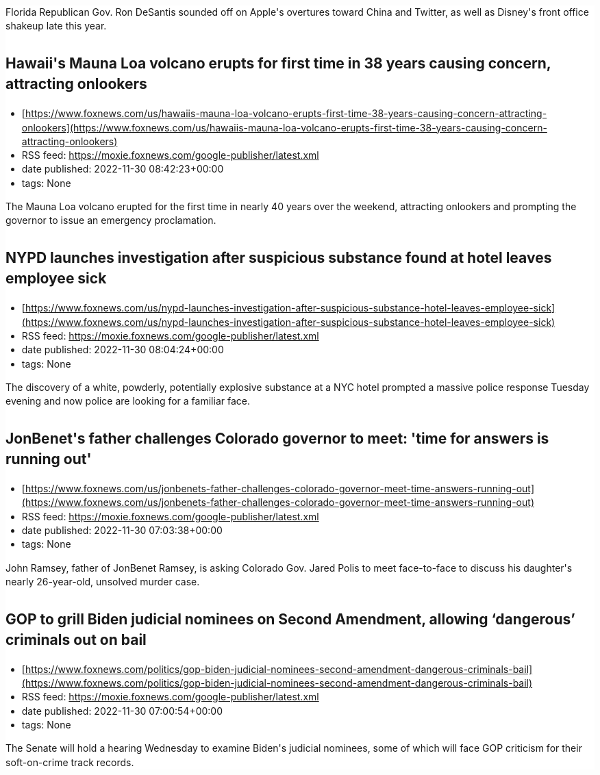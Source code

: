Florida Republican Gov. Ron DeSantis sounded off on Apple's overtures toward China and Twitter, as well as Disney's front office shakeup late this year.

## Hawaii's Mauna Loa volcano erupts for first time in 38 years causing concern, attracting onlookers
 - [https://www.foxnews.com/us/hawaiis-mauna-loa-volcano-erupts-first-time-38-years-causing-concern-attracting-onlookers](https://www.foxnews.com/us/hawaiis-mauna-loa-volcano-erupts-first-time-38-years-causing-concern-attracting-onlookers)
 - RSS feed: https://moxie.foxnews.com/google-publisher/latest.xml
 - date published: 2022-11-30 08:42:23+00:00
 - tags: None

The Mauna Loa volcano erupted for the first time in nearly 40 years over the weekend, attracting onlookers and prompting the governor to issue an emergency proclamation.

## NYPD launches investigation after suspicious substance found at hotel leaves employee sick
 - [https://www.foxnews.com/us/nypd-launches-investigation-after-suspicious-substance-hotel-leaves-employee-sick](https://www.foxnews.com/us/nypd-launches-investigation-after-suspicious-substance-hotel-leaves-employee-sick)
 - RSS feed: https://moxie.foxnews.com/google-publisher/latest.xml
 - date published: 2022-11-30 08:04:24+00:00
 - tags: None

The discovery of a white, powderly, potentially explosive substance at a NYC hotel prompted a massive police response Tuesday evening and now police are looking for a familiar face.

## JonBenet's father challenges Colorado governor to meet: 'time for answers is running out'
 - [https://www.foxnews.com/us/jonbenets-father-challenges-colorado-governor-meet-time-answers-running-out](https://www.foxnews.com/us/jonbenets-father-challenges-colorado-governor-meet-time-answers-running-out)
 - RSS feed: https://moxie.foxnews.com/google-publisher/latest.xml
 - date published: 2022-11-30 07:03:38+00:00
 - tags: None

John Ramsey, father of JonBenet Ramsey, is asking Colorado Gov. Jared Polis to meet face-to-face to discuss his daughter's nearly 26-year-old, unsolved murder case.

## GOP to grill Biden judicial nominees on Second Amendment, allowing ‘dangerous’ criminals out on bail
 - [https://www.foxnews.com/politics/gop-biden-judicial-nominees-second-amendment-dangerous-criminals-bail](https://www.foxnews.com/politics/gop-biden-judicial-nominees-second-amendment-dangerous-criminals-bail)
 - RSS feed: https://moxie.foxnews.com/google-publisher/latest.xml
 - date published: 2022-11-30 07:00:54+00:00
 - tags: None

The Senate will hold a hearing Wednesday to examine Biden's judicial nominees, some of which will face GOP criticism for their soft-on-crime track records.

